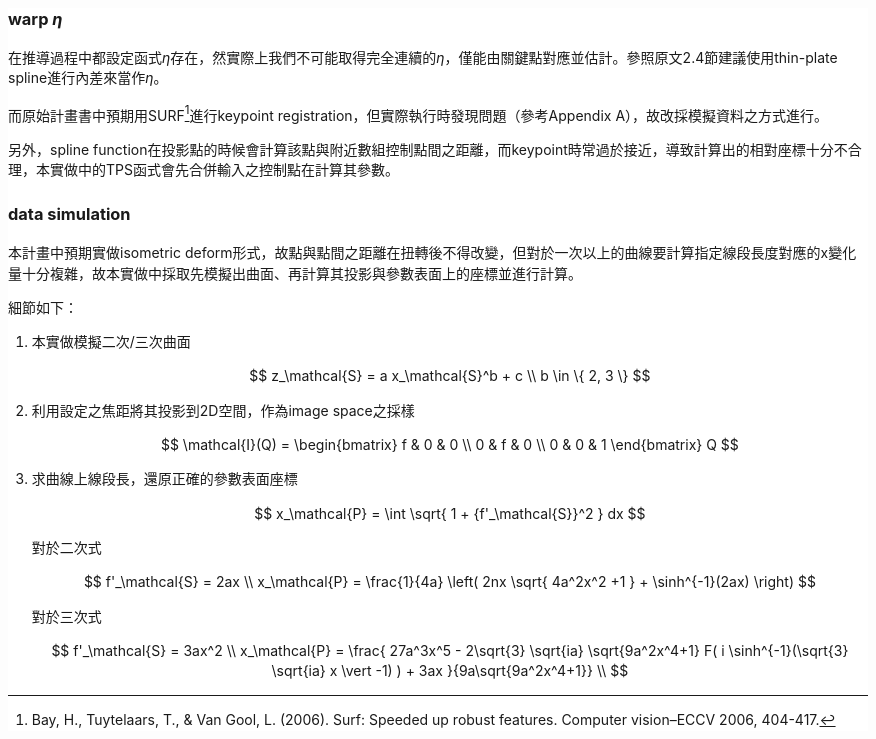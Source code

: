 ### warp $\eta$

在推導過程中都設定函式$\eta$存在，然實際上我們不可能取得完全連續的$\eta$，僅能由關鍵點對應並估計。參照原文2.4節建議使用thin-plate spline進行內差來當作$\eta$。

而原始計畫書中預期用SURF[^surf]進行keypoint registration，但實際執行時發現問題（參考Appendix A），故改採模擬資料之方式進行。

另外，spline function在投影點的時候會計算該點與附近數組控制點間之距離，而keypoint時常過於接近，導致計算出的相對座標十分不合理，本實做中的TPS函式會先合併輸入之控制點在計算其參數。

[^surf]: Bay, H., Tuytelaars, T., & Van Gool, L. (2006). Surf: Speeded up robust features. Computer vision–ECCV 2006, 404-417.

### data simulation

本計畫中預期實做isometric deform形式，故點與點間之距離在扭轉後不得改變，但對於一次以上的曲線要計算指定線段長度對應的x變化量十分複雜，故本實做中採取先模擬出曲面、再計算其投影與參數表面上的座標並進行計算。

細節如下：

1. 本實做模擬二次/三次曲面

    $$
    z_\mathcal{S} = a x_\mathcal{S}^b + c \\
    b \in \{ 2, 3 \}
    $$

2. 利用設定之焦距將其投影到2D空間，作為image space之採樣

    $$
    \mathcal{I}(Q) = \begin{bmatrix}
        f & 0 & 0 \\
        0 & f & 0 \\
        0 & 0 & 1
    \end{bmatrix} Q
    $$

3. 求曲線上線段長，還原正確的參數表面座標

    $$
    x_\mathcal{P} = \int \sqrt{ 1 + {f'_\mathcal{S}}^2 } dx
    $$

    對於二次式

    $$
    f'_\mathcal{S} = 2ax \\
    x_\mathcal{P} = \frac{1}{4a} \left(
        2nx \sqrt{ 4a^2x^2 +1 } + \sinh^{-1}(2ax)
    \right)
    $$

    對於三次式

    $$
    f'_\mathcal{S} = 3ax^2 \\
    x_\mathcal{P} = \frac{
        27a^3x^5 - 2\sqrt{3} \sqrt{ia} \sqrt{9a^2x^4+1}
        F( i \sinh^{-1}(\sqrt{3} \sqrt{ia} x \vert -1) ) +
        3ax
    }{9a\sqrt{9a^2x^4+1}} \\
    $$


[numpy]: http://www.numpy.org/
[Qt]: https://www.qt.io/
[matplotlib]: https://matplotlib.org/
[OpenBlas]: https://github.com/xianyi/OpenBLAS
[^Famouri]: Famouri, M., Bartoli, A., & Azimifar, Z. (2017). Fast Shape-from-Template Using Local Features. Machine Vision and Applications, 1--21. https://doi.org/10.1007/s00138-017-0876-9
[^orb]: Rublee, E., Rabaud, V., Konolige, K., & Bradski, G. (2011, November). ORB: An efficient alternative to SIFT or SURF. In Computer Vision (ICCV), 2011 IEEE international conference on (pp. 2564-2571). IEEE.
[github]: https://github.com/tzing/IsoPSfT/tree/extra